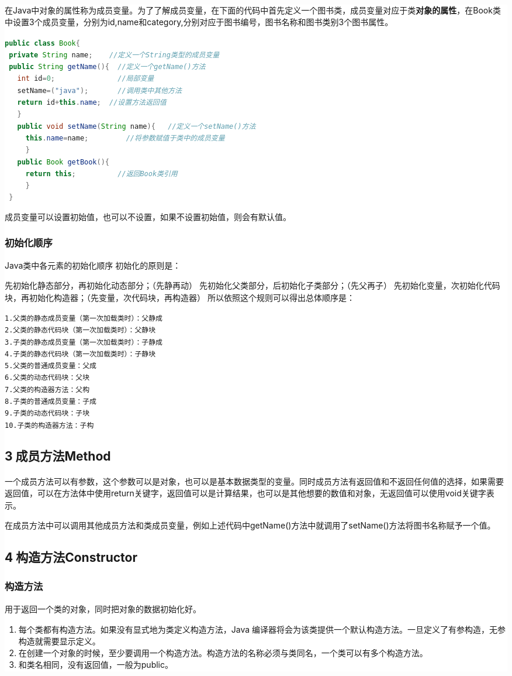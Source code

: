 在Java中对象的属性称为成员变量。为了了解成员变量，在下面的代码中首先定义一个图书类，成员变量对应于类**对象的属性**，在Book类中设置3个成员变量，分别为id,name和category,分别对应于图书编号，图书名称和图书类别3个图书属性。

```java
public class Book{
 private String name;    //定义一个String类型的成员变量
 public String getName(){  //定义一个getName()方法
   int id=0;               //局部变量
   setName=("java");       //调用类中其他方法
   return id+this.name;  //设置方法返回值
   }
   public void setName(String name){   //定义一个setName()方法
     this.name=name;         //将参数赋值于类中的成员变量
     }
   public Book getBook(){
     return this;          //返回Book类引用
     }
 }
```

成员变量可以设置初始值，也可以不设置，如果不设置初始值，则会有默认值。

### 初始化顺序

Java类中各元素的初始化顺序 初始化的原则是：

先初始化静态部分，再初始化动态部分；（先静再动）
先初始化父类部分，后初始化子类部分；（先父再子）
先初始化变量，次初始化代码块，再初始化构造器；（先变量，次代码块，再构造器）
所以依照这个规则可以得出总体顺序是：
```
1.父类的静态成员变量（第一次加载类时）：父静成
2.父类的静态代码块（第一次加载类时）：父静块
3.子类的静态成员变量（第一次加载类时）：子静成
4.子类的静态代码块（第一次加载类时）：子静块
5.父类的普通成员变量：父成
6.父类的动态代码块：父块
7.父类的构造器方法：父构
8.子类的普通成员变量：子成
9.子类的动态代码块：子块
10.子类的构造器方法：子构
```

## 3 成员方法Method

一个成员方法可以有参数，这个参数可以是对象，也可以是基本数据类型的变量。同时成员方法有返回值和不返回任何值的选择，如果需要返回值，可以在方法体中使用return关键字，返回值可以是计算结果，也可以是其他想要的数值和对象，无返回值可以使用void关键字表示。

在成员方法中可以调用其他成员方法和类成员变量，例如上述代码中getName()方法中就调用了setName()方法将图书名称赋予一个值。

## 4 构造方法Constructor

### 构造方法
用于返回一个类的对象，同时把对象的数据初始化好。
1. 每个类都有构造方法。如果没有显式地为类定义构造方法，Java 编译器将会为该类提供一个默认构造方法。一旦定义了有参构造，无参构造就需要显示定义。
2. 在创建一个对象的时候，至少要调用一个构造方法。构造方法的名称必须与类同名，一个类可以有多个构造方法。
3. 和类名相同，没有返回值，一般为public。
